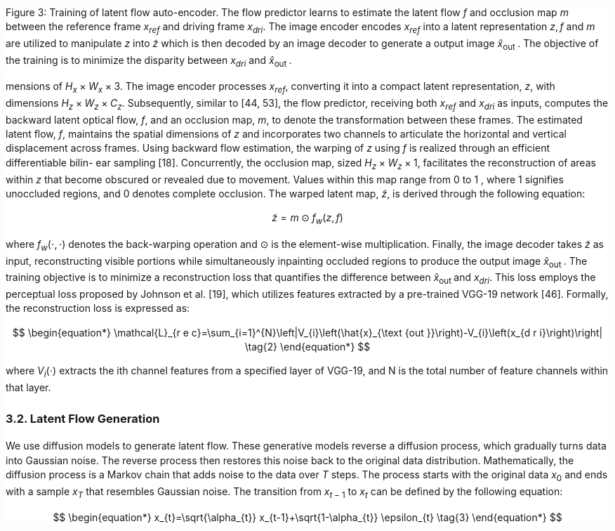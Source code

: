 Figure 3: Training of latent flow auto-encoder. The flow predictor learns to estimate the latent flow $f$ and occlusion map $m$ between the reference frame $x_{r e f}$ and driving frame $x_{d r i}$. The image encoder encodes $x_{r e f}$ into a latent representation $z, f$ and $m$ are utilized to manipulate $z$ into $\tilde{z}$ which is then decoded by an image decoder to generate a output image $\hat{x}_{\text {out }}$. The objective of the training is to minimize the disparity between $x_{d r i}$ and $\hat{x}_{\text {out }}$.

mensions of $H_{x} \times W_{x} \times 3$. The image encoder processes $x_{r e f}$, converting it into a compact latent representation, $z$, with dimensions $H_{z} \times W_{z} \times C_{z}$. Subsequently, similar to [44, 53], the flow predictor, receiving both $x_{r e f}$ and $x_{d r i}$ as inputs, computes the backward latent optical flow, $f$, and an occlusion map, $m$, to denote the transformation between these frames. The estimated latent flow, $f$, maintains the spatial dimensions of $z$ and incorporates two channels to articulate the horizontal and vertical displacement across frames. Using backward flow estimation, the warping of $z$ using $f$ is realized through an efficient differentiable bilin-
ear sampling [18]. Concurrently, the occlusion map, sized $H_{z} \times W_{z} \times 1$, facilitates the reconstruction of areas within $z$ that become obscured or revealed due to movement. Values within this map range from 0 to 1 , where 1 signifies unoccluded regions, and 0 denotes complete occlusion. The warped latent map, $\tilde{z}$, is derived through the following equation:

$$
\begin{equation*}
\tilde{z}=m \odot f_{w}(z, f) \tag{1}
\end{equation*}
$$

where $f_{w}(\cdot, \cdot)$ denotes the back-warping operation and $\odot$ is the element-wise multiplication. Finally, the image decoder takes $\tilde{z}$ as input, reconstructing visible portions while simultaneously inpainting occluded regions to produce the output image $\hat{x}_{\text {out }}$. The training objective is to minimize a reconstruction loss that quantifies the difference between $\hat{x}_{\text {out }}$ and $x_{d r i}$. This loss employs the perceptual loss proposed by Johnson et al. [19], which utilizes features extracted by a pre-trained VGG-19 network [46]. Formally, the reconstruction loss is expressed as:

$$
\begin{equation*}
\mathcal{L}_{r e c}=\sum_{i=1}^{N}\left|V_{i}\left(\hat{x}_{\text {out }}\right)-V_{i}\left(x_{d r i}\right)\right| \tag{2}
\end{equation*}
$$

where $V_{i}(\cdot)$ extracts the ith channel features from a specified layer of VGG-19, and $\mathrm{N}$ is the total number of feature channels within that layer.

### 3.2. Latent Flow Generation

We use diffusion models to generate latent flow. These generative models reverse a diffusion process, which gradually turns data into Gaussian noise. The reverse process then restores this noise back to the original data distribution. Mathematically, the diffusion process is a Markov chain that adds noise to the data over $T$ steps. The process starts with the original data $x_{0}$ and ends with a sample $x_{T}$ that resembles Gaussian noise. The transition from $x_{t-1}$ to $x_{t}$ can be defined by the following equation:

$$
\begin{equation*}
x_{t}=\sqrt{\alpha_{t}} x_{t-1}+\sqrt{1-\alpha_{t}} \epsilon_{t} \tag{3}
\end{equation*}
$$
